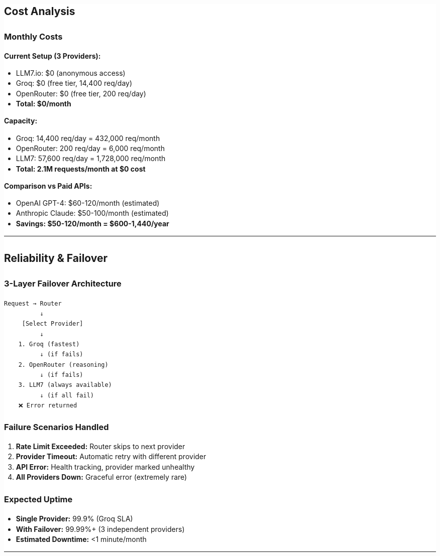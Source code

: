 
## Cost Analysis

### Monthly Costs

**Current Setup (3 Providers):**
- LLM7.io: $0 (anonymous access)
- Groq: $0 (free tier, 14,400 req/day)
- OpenRouter: $0 (free tier, 200 req/day)
- **Total: $0/month**

**Capacity:**
- Groq: 14,400 req/day = 432,000 req/month
- OpenRouter: 200 req/day = 6,000 req/month
- LLM7: 57,600 req/day = 1,728,000 req/month
- **Total: 2.1M requests/month at $0 cost**

**Comparison vs Paid APIs:**
- OpenAI GPT-4: $60-120/month (estimated)
- Anthropic Claude: $50-100/month (estimated)
- **Savings: $50-120/month = $600-1,440/year**

---

## Reliability & Failover

### 3-Layer Failover Architecture

```
Request → Router
          ↓
     [Select Provider]
          ↓
    1. Groq (fastest)
          ↓ (if fails)
    2. OpenRouter (reasoning)
          ↓ (if fails)
    3. LLM7 (always available)
          ↓ (if all fail)
    ❌ Error returned
```

### Failure Scenarios Handled

1. **Rate Limit Exceeded:** Router skips to next provider
2. **Provider Timeout:** Automatic retry with different provider
3. **API Error:** Health tracking, provider marked unhealthy
4. **All Providers Down:** Graceful error (extremely rare)

### Expected Uptime

- **Single Provider:** 99.9% (Groq SLA)
- **With Failover:** 99.99%+ (3 independent providers)
- **Estimated Downtime:** <1 minute/month

---